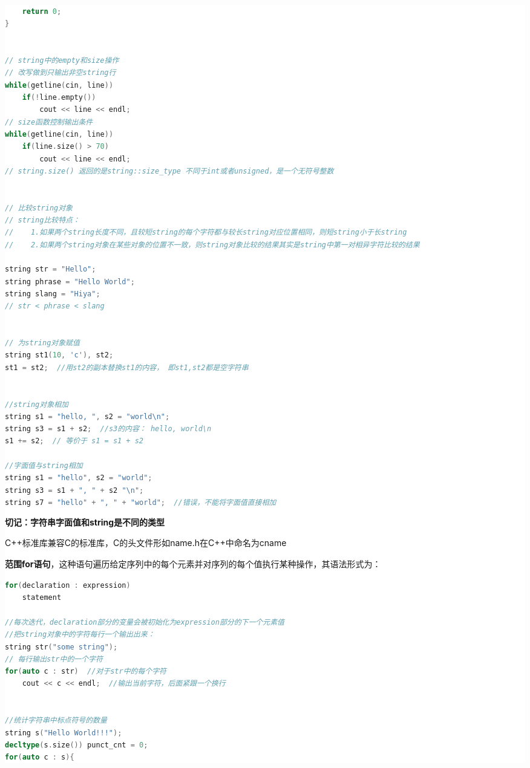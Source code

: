 ```C++
    return 0;
}


// string中的empty和size操作
// 改写做到只输出非空string行
while(getline(cin, line))
    if(!line.empty())
        cout << line << endl;
// size函数控制输出条件
while(getline(cin, line))
    if(line.size() > 70)
        cout << line << endl;
// string.size() 返回的是string::size_type 不同于int或者unsigned，是一个无符号整数


// 比较string对象
// string比较特点：
//    1.如果两个string长度不同，且较短string的每个字符都与较长string对应位置相同，则短string小于长string
//    2.如果两个string对象在某些对象的位置不一致，则string对象比较的结果其实是string中第一对相异字符比较的结果

string str = "Hello";
string phrase = "Hello World";
string slang = "Hiya";
// str < phrase < slang


// 为string对象赋值
string st1(10, 'c'), st2;
st1 = st2;  //用st2的副本替换st1的内容， 即st1,st2都是空字符串


//string对象相加
string s1 = "hello, ", s2 = "world\n";
string s3 = s1 + s2;  //s3的内容： hello, world\n
s1 += s2;  // 等价于 s1 = s1 + s2

//字面值与string相加
string s1 = "hello", s2 = "world";
string s3 = s1 + ", " + s2 "\n";
string s7 = "hello" + ", " + "world";  //错误，不能将字面值直接相加
```

**切记：字符串字面值和string是不同的类型**

C++标准库兼容C的标准库，C的头文件形如name.h在C++中命名为cname

**范围for语句**，这种语句遍历给定序列中的每个元素并对序列的每个值执行某种操作，其语法形式为：

```C++
for(declaration : expression)
    statement

//每次迭代，declaration部分的变量会被初始化为expression部分的下一个元素值
//把string对象中的字符每行一个输出出来：
string str("some string");
// 每行输出str中的一个字符
for(auto c : str)  //对于str中的每个字符
    cout << c << endl;  //输出当前字符，后面紧跟一个换行


//统计字符串中标点符号的数量
string s("Hello World!!!");
decltype(s.size()) punct_cnt = 0;
for(auto c : s){
```